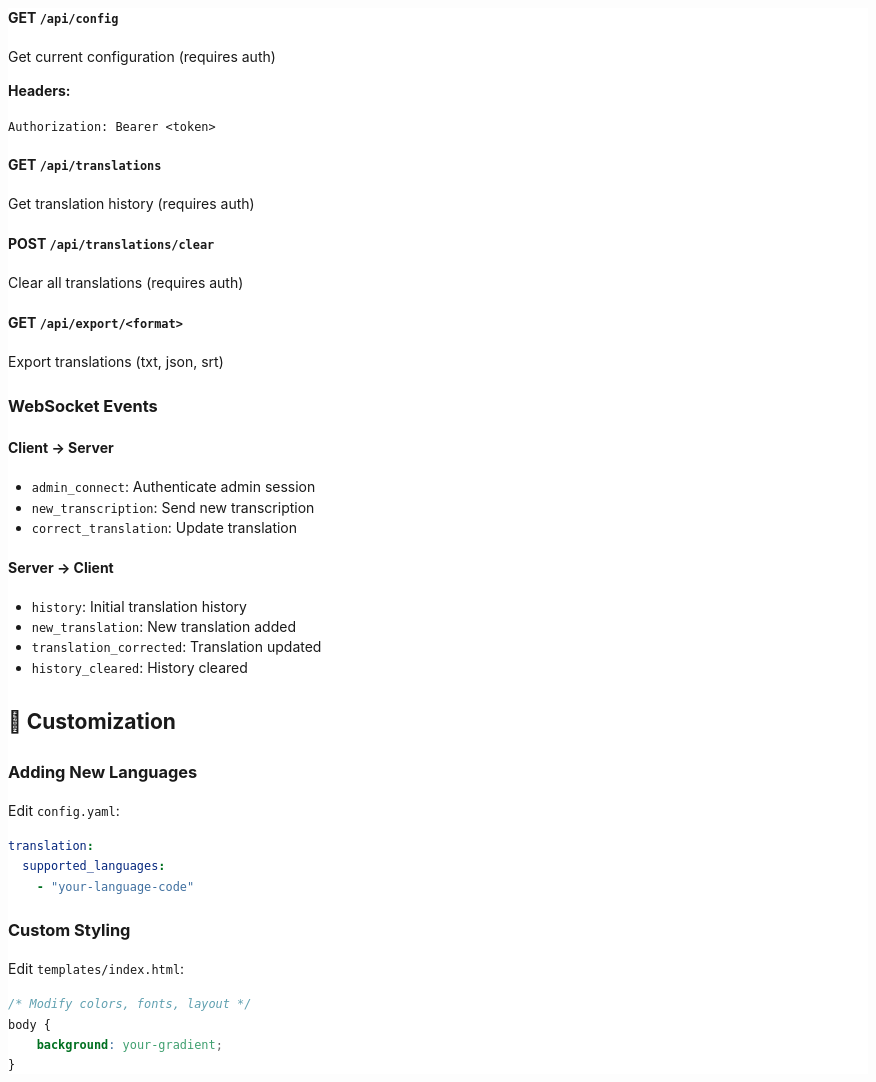 #### GET `/api/config`
Get current configuration (requires auth)

**Headers:**
```
Authorization: Bearer <token>
```

#### GET `/api/translations`
Get translation history (requires auth)

#### POST `/api/translations/clear`
Clear all translations (requires auth)

#### GET `/api/export/<format>`
Export translations (txt, json, srt)

### WebSocket Events

#### Client → Server

- `admin_connect`: Authenticate admin session
- `new_transcription`: Send new transcription
- `correct_translation`: Update translation

#### Server → Client

- `history`: Initial translation history
- `new_translation`: New translation added
- `translation_corrected`: Translation updated
- `history_cleared`: History cleared

## 🎨 Customization

### Adding New Languages

Edit `config.yaml`:

```yaml
translation:
  supported_languages:
    - "your-language-code"
```

### Custom Styling

Edit `templates/index.html`:

```css
/* Modify colors, fonts, layout */
body {
    background: your-gradient;
}
```
